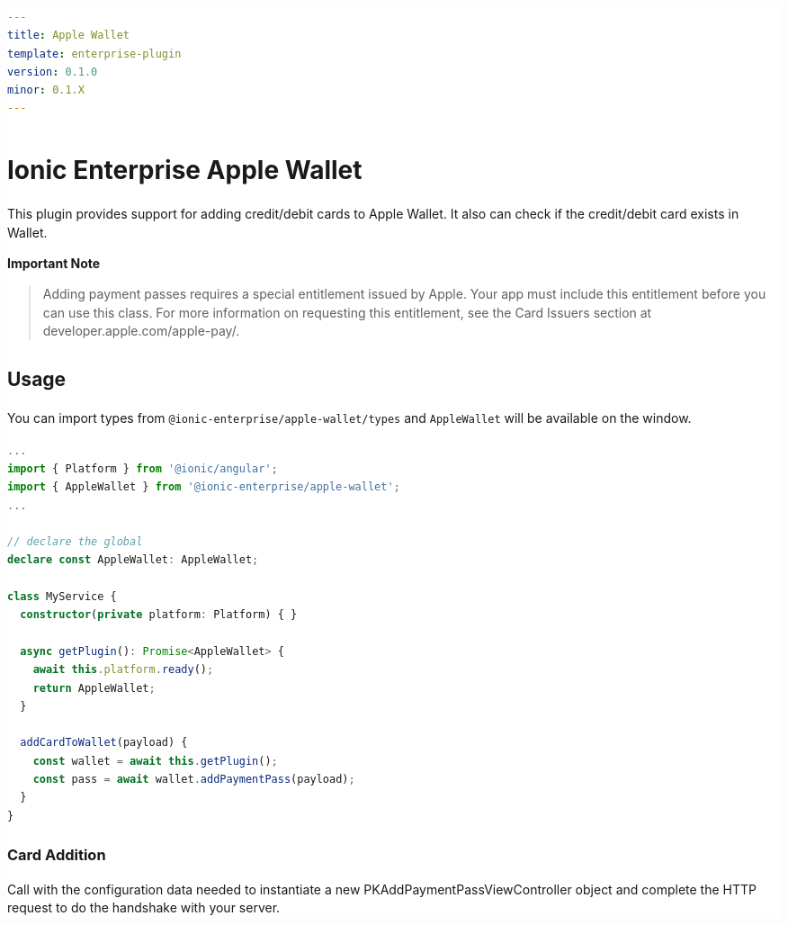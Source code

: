 ```yaml
---
title: Apple Wallet
template: enterprise-plugin
version: 0.1.0
minor: 0.1.X
---
```


Ionic Enterprise Apple Wallet
=============================

This plugin provides support for adding credit/debit cards to Apple Wallet. It also can check if the credit/debit card exists in Wallet.

**Important Note**

> Adding payment passes requires a special entitlement issued by Apple. Your app must include this entitlement before you can use this class. For more information on requesting this entitlement, see the Card Issuers section at developer.apple.com/apple-pay/.

Usage
-----

You can import types from `@ionic-enterprise/apple-wallet/types` and `AppleWallet` will be available on the window.

```typescript
...
import { Platform } from '@ionic/angular';
import { AppleWallet } from '@ionic-enterprise/apple-wallet';
...

// declare the global
declare const AppleWallet: AppleWallet;

class MyService {
  constructor(private platform: Platform) { }

  async getPlugin(): Promise<AppleWallet> {
    await this.platform.ready();
    return AppleWallet;
  }

  addCardToWallet(payload) {
    const wallet = await this.getPlugin();
    const pass = await wallet.addPaymentPass(payload);
  }
}
```

### Card Addition

Call with the configuration data needed to instantiate a new PKAddPaymentPassViewController object and complete the HTTP request to do the handshake with your server.
